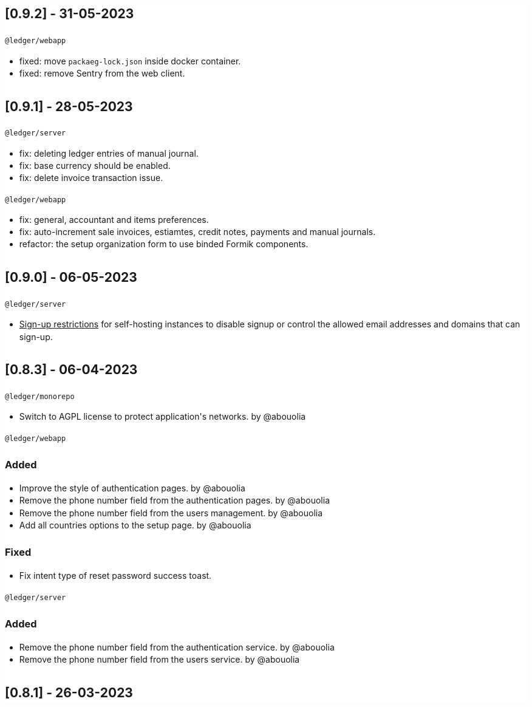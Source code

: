 ## [0.9.2] - 31-05-2023

`@ledger/webapp`

- fixed: move `packaeg-lock.json` inside docker container.
- fixed: remove Sentry from the web client.

## [0.9.1] - 28-05-2023

`@ledger/server`
- fix: deleting ledger entries of manual journal.
- fix: base currency should be enabled.
- fix: delete invoice transaction issue.

`@ledger/webapp`
- fix: general, accountant and items preferences.
- fix: auto-increment sale invoices, estiamtes, credit notes, payments and manual journals.
- refactor: the setup organization form to use binded Formik components.

## [0.9.0] - 06-05-2023

`@ledger/server`

- [Sign-up restrictions](https://docs.ledger.ly/docs/deployment/signup_restriction) for self-hosting instances to disable signup or control the allowed email addresses and domains that can sign-up.

## [0.8.3] - 06-04-2023

`@ledger/monorepo`

- Switch to AGPL license to protect application's networks. by @abouolia

`@ledger/webapp`

### Added

- Improve the style of authentication pages. by @abouolia
- Remove the phone number field from the authentication pages. by @abouolia
- Remove the phone number field from the users management. by @abouolia
- Add all countries options to the setup page. by @abouolia

### Fixed

- Fix intent type of reset password success toast.

`@ledger/server`

### Added

- Remove the phone number field from the authentication service. by @abouolia
- Remove the phone number field from the users service. by @abouolia

## [0.8.1] - 26-03-2023
